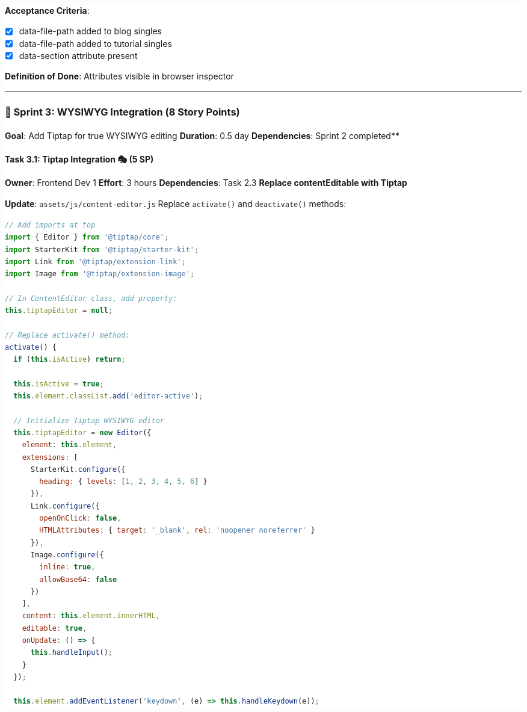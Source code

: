 **Acceptance Criteria**:
- [x] data-file-path added to blog singles
- [x] data-file-path added to tutorial singles
- [x] data-section attribute present

**Definition of Done**: Attributes visible in browser inspector

---

### 🎨 Sprint 3: WYSIWYG Integration (8 Story Points)
**Goal**: Add Tiptap for true WYSIWYG editing
**Duration**: 0.5 day
**Dependencies**: Sprint 2 completed**

#### Task 3.1: Tiptap Integration 🎭 (5 SP)
**Owner**: Frontend Dev 1
**Effort**: 3 hours
**Dependencies**: Task 2.3
**Replace contentEditable with Tiptap**

**Update**: `assets/js/content-editor.js`
Replace `activate()` and `deactivate()` methods:

```javascript
// Add imports at top
import { Editor } from '@tiptap/core';
import StarterKit from '@tiptap/starter-kit';
import Link from '@tiptap/extension-link';
import Image from '@tiptap/extension-image';

// In ContentEditor class, add property:
this.tiptapEditor = null;

// Replace activate() method:
activate() {
  if (this.isActive) return;

  this.isActive = true;
  this.element.classList.add('editor-active');

  // Initialize Tiptap WYSIWYG editor
  this.tiptapEditor = new Editor({
    element: this.element,
    extensions: [
      StarterKit.configure({
        heading: { levels: [1, 2, 3, 4, 5, 6] }
      }),
      Link.configure({
        openOnClick: false,
        HTMLAttributes: { target: '_blank', rel: 'noopener noreferrer' }
      }),
      Image.configure({
        inline: true,
        allowBase64: false
      })
    ],
    content: this.element.innerHTML,
    editable: true,
    onUpdate: () => {
      this.handleInput();
    }
  });

  this.element.addEventListener('keydown', (e) => this.handleKeydown(e));

```